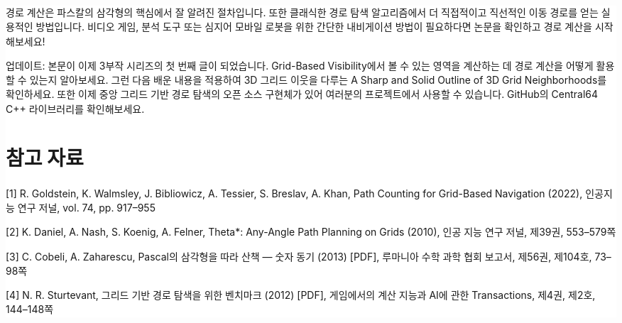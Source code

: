 <div class="content-ad"></div>

경로 계산은 파스칼의 삼각형의 핵심에서 잘 알려진 절차입니다. 또한 클래식한 경로 탐색 알고리즘에서 더 직접적이고 직선적인 이동 경로를 얻는 실용적인 방법입니다. 비디오 게임, 분석 도구 또는 심지어 모바일 로봇을 위한 간단한 내비게이션 방법이 필요하다면 논문을 확인하고 경로 계산을 시작해보세요!

업데이트: 본문이 이제 3부작 시리즈의 첫 번째 글이 되었습니다. Grid-Based Visibility에서 볼 수 있는 영역을 계산하는 데 경로 계산을 어떻게 활용할 수 있는지 알아보세요. 그런 다음 배운 내용을 적용하여 3D 그리드 이웃을 다루는 A Sharp and Solid Outline of 3D Grid Neighborhoods를 확인하세요. 또한 이제 중앙 그리드 기반 경로 탐색의 오픈 소스 구현체가 있어 여러분의 프로젝트에서 사용할 수 있습니다. GitHub의 Central64 C++ 라이브러리를 확인해보세요.

# 참고 자료

[1] R. Goldstein, K. Walmsley, J. Bibliowicz, A. Tessier, S. Breslav, A. Khan, Path Counting for Grid-Based Navigation (2022), 인공지능 연구 저널, vol. 74, pp. 917–955

<div class="content-ad"></div>

[2] K. Daniel, A. Nash, S. Koenig, A. Felner, Theta\*: Any-Angle Path Planning on Grids (2010), 인공 지능 연구 저널, 제39권, 553–579쪽

[3] C. Cobeli, A. Zaharescu, Pascal의 삼각형을 따라 산책 — 숫자 동기 (2013) [PDF], 루마니아 수학 과학 협회 보고서, 제56권, 제104호, 73–98쪽

[4] N. R. Sturtevant, 그리드 기반 경로 탐색을 위한 벤치마크 (2012) [PDF], 게임에서의 계산 지능과 AI에 관한 Transactions, 제4권, 제2호, 144–148쪽
